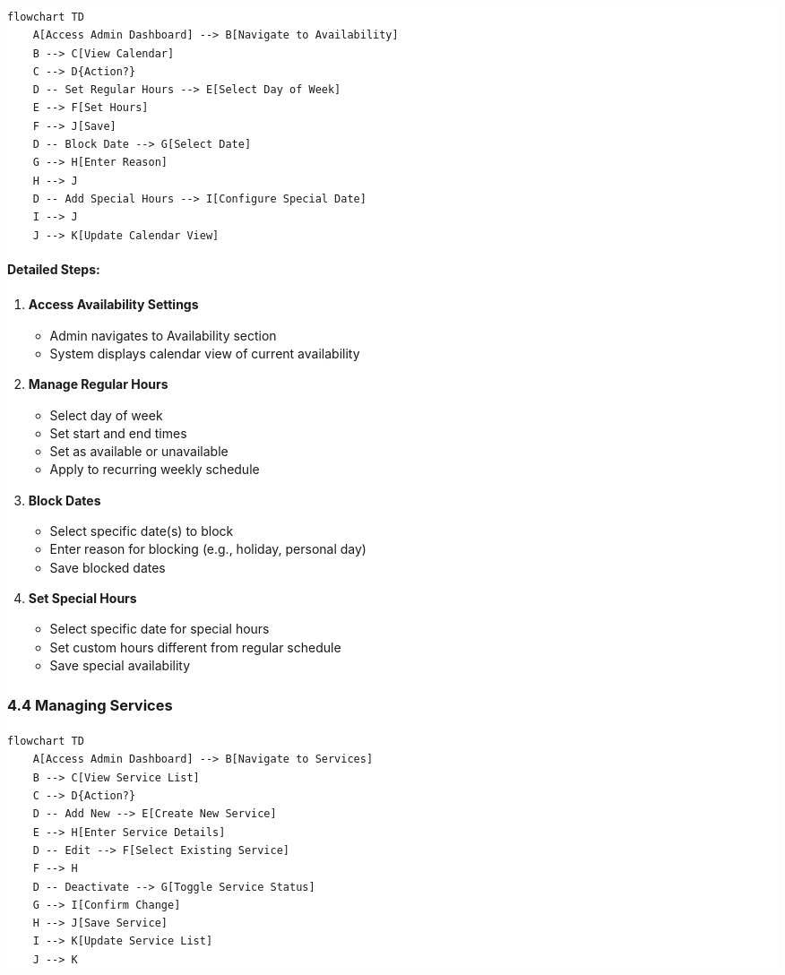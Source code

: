 ```mermaid
flowchart TD
    A[Access Admin Dashboard] --> B[Navigate to Availability]
    B --> C[View Calendar]
    C --> D{Action?}
    D -- Set Regular Hours --> E[Select Day of Week]
    E --> F[Set Hours]
    F --> J[Save]
    D -- Block Date --> G[Select Date]
    G --> H[Enter Reason]
    H --> J
    D -- Add Special Hours --> I[Configure Special Date]
    I --> J
    J --> K[Update Calendar View]
```

#### Detailed Steps:

1. **Access Availability Settings**
   - Admin navigates to Availability section
   - System displays calendar view of current availability

2. **Manage Regular Hours**
   - Select day of week
   - Set start and end times
   - Set as available or unavailable
   - Apply to recurring weekly schedule

3. **Block Dates**
   - Select specific date(s) to block
   - Enter reason for blocking (e.g., holiday, personal day)
   - Save blocked dates

4. **Set Special Hours**
   - Select specific date for special hours
   - Set custom hours different from regular schedule
   - Save special availability

### 4.4 Managing Services

```mermaid
flowchart TD
    A[Access Admin Dashboard] --> B[Navigate to Services]
    B --> C[View Service List]
    C --> D{Action?}
    D -- Add New --> E[Create New Service]
    E --> H[Enter Service Details]
    D -- Edit --> F[Select Existing Service]
    F --> H
    D -- Deactivate --> G[Toggle Service Status]
    G --> I[Confirm Change]
    H --> J[Save Service]
    I --> K[Update Service List]
    J --> K
```
